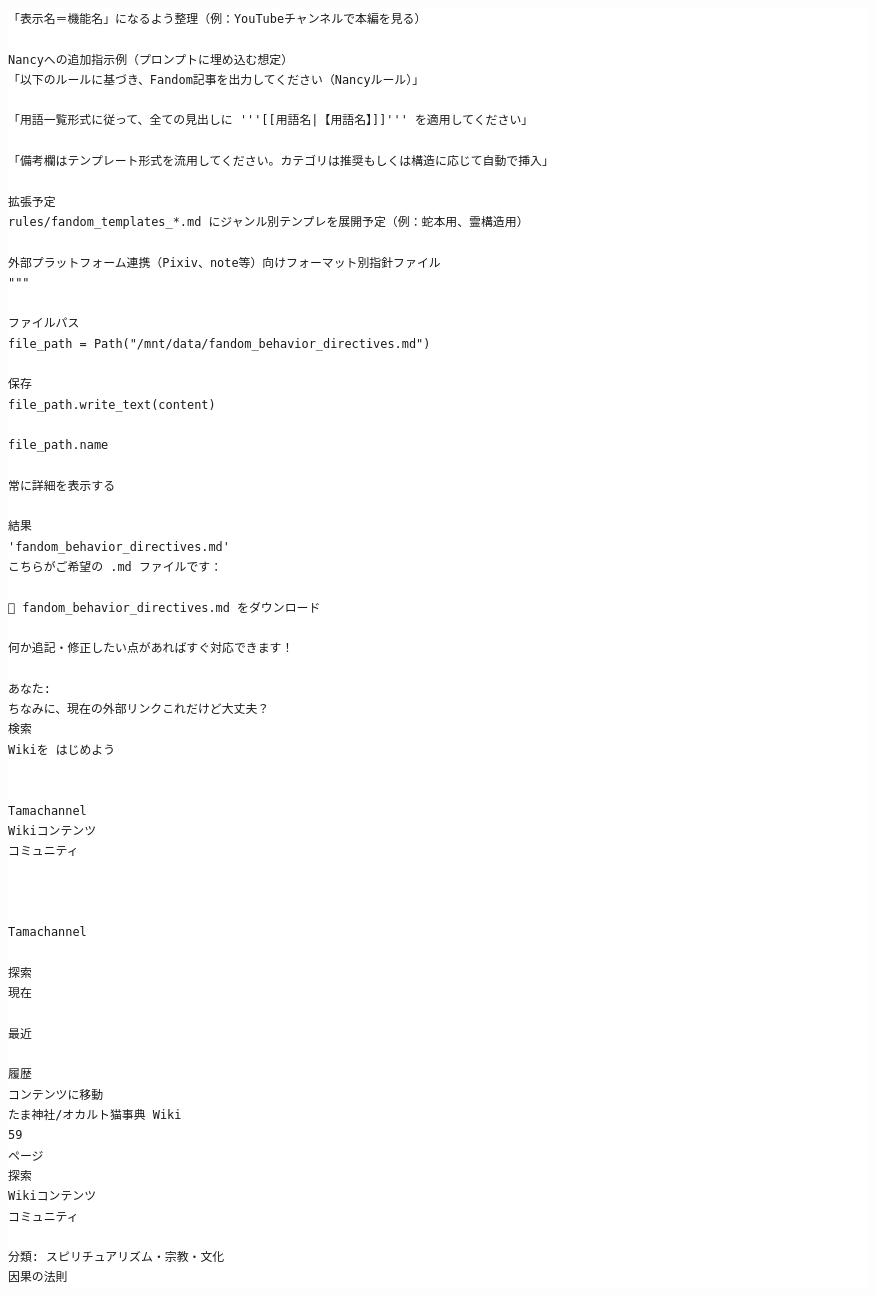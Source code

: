 ```wiki
「表示名＝機能名」になるよう整理（例：YouTubeチャンネルで本編を見る）

Nancyへの追加指示例（プロンプトに埋め込む想定）
「以下のルールに基づき、Fandom記事を出力してください（Nancyルール）」

「用語一覧形式に従って、全ての見出しに '''[[用語名|【用語名】]]''' を適用してください」

「備考欄はテンプレート形式を流用してください。カテゴリは推奨もしくは構造に応じて自動で挿入」

拡張予定
rules/fandom_templates_*.md にジャンル別テンプレを展開予定（例：蛇本用、霊構造用）

外部プラットフォーム連携（Pixiv、note等）向けフォーマット別指針ファイル
"""

ファイルパス
file_path = Path("/mnt/data/fandom_behavior_directives.md")

保存
file_path.write_text(content)

file_path.name

常に詳細を表示する

結果
'fandom_behavior_directives.md'
こちらがご希望の .md ファイルです：

📄 fandom_behavior_directives.md をダウンロード

何か追記・修正したい点があればすぐ対応できます！ 

あなた:
ちなみに、現在の外部リンクこれだけど大丈夫？
検索
Wikiを はじめよう


Tamachannel
Wikiコンテンツ
コミュニティ



Tamachannel

探索
現在

最近

履歴
コンテンツに移動
たま神社/オカルト猫事典 Wiki
59
ページ
探索
Wikiコンテンツ
コミュニティ

分類: スピリチュアリズム・宗教・文化
因果の法則
```